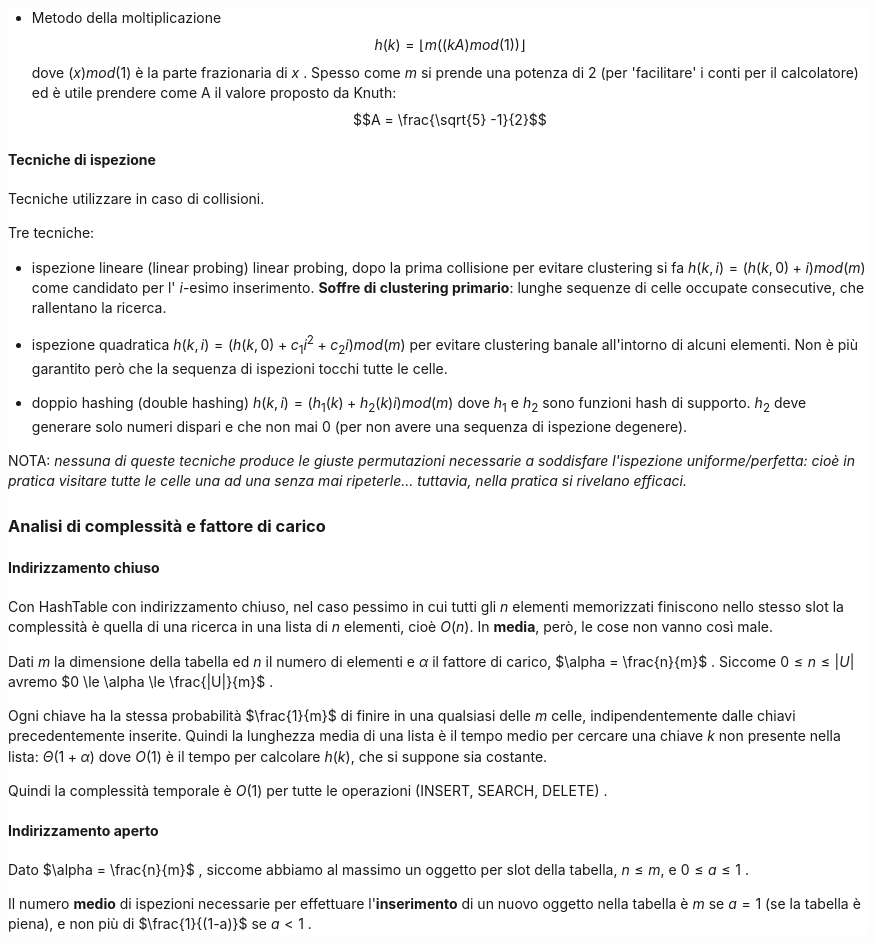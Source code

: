 - Metodo della moltiplicazione
	 $$h(k) = \lfloor m((kA)mod(1)) \rfloor$$dove $(x)mod(1)$ è la parte frazionaria di $x$ . Spesso come $m$ si prende una potenza di 2 (per 'facilitare' i conti per il calcolatore) ed è utile prendere come A il valore proposto da Knuth: 
	 $$A = \frac{\sqrt{5} -1}{2}$$

#### Tecniche di ispezione

Tecniche utilizzare in caso di collisioni. 

Tre tecniche: 

- ispezione lineare (linear probing)
	linear probing, dopo la prima collisione per evitare clustering si fa $h(k,i)=(h(k,0) + i)mod(m)$  come candidato per l' $i$-esimo inserimento. **Soffre di clustering primario**: lunghe sequenze di celle occupate consecutive, che rallentano la ricerca.

- ispezione quadratica 
	$h(k,i)=(h(k,0)+c_{1}i^2+c_{2}i)mod(m)$ per evitare clustering banale all'intorno di alcuni elementi. Non è più garantito però che la sequenza di ispezioni tocchi tutte le celle. 
	
- doppio hashing (double hashing)
	$h(k,i)=(h_1(k)+h_2(k)i )mod(m)$ dove $h_1$ e $h_2$ sono funzioni hash di supporto.  $h_2$ deve generare solo numeri dispari e che non mai $0$ (per non avere una sequenza di ispezione degenere). 


NOTA: *nessuna di queste tecniche produce le giuste permutazioni necessarie a soddisfare l'ispezione uniforme/perfetta: cioè in pratica visitare tutte le celle una ad una senza mai ripeterle... tuttavia, nella pratica si rivelano efficaci.*  


### Analisi di complessità e fattore di carico

#### Indirizzamento chiuso 
Con HashTable con indirizzamento chiuso, nel caso pessimo in cui tutti gli $n$ elementi memorizzati finiscono nello stesso slot la complessità è quella di una ricerca in una lista di $n$ elementi, cioè $O(n)$. In **media**, però, le cose non vanno così male.

Dati $m$ la dimensione della tabella ed $n$ il numero di elementi e $\alpha$ il fattore di carico, $\alpha = \frac{n}{m}$  . Siccome $0 \le n \le |U|$ avremo $0 \le \alpha \le \frac{|U|}{m}$ .

Ogni chiave ha la stessa probabilità $\frac{1}{m}$  di finire in una qualsiasi delle $m$ celle, indipendentemente dalle chiavi precedentemente inserite.  Quindi la lunghezza media di una lista è il tempo medio per cercare una chiave $k$ non presente nella lista: $\Theta (1+\alpha)$ dove $O(1)$ è il tempo per calcolare $h(k)$, che si suppone sia costante.

Quindi la complessità temporale è $O(1)$ per tutte le operazioni (INSERT, SEARCH, DELETE) . 


#### Indirizzamento aperto 


Dato $\alpha = \frac{n}{m}$ , siccome abbiamo al massimo un oggetto per slot della tabella, $n \le m$, e $0 \le a \le 1$ . 

Il numero **medio** di ispezioni necessarie per effettuare l'**inserimento** di un nuovo oggetto nella tabella è $m$ se $a = 1$ (se la tabella è piena), e non più di $\frac{1}{(1-a)}$ se $a<1$ .
